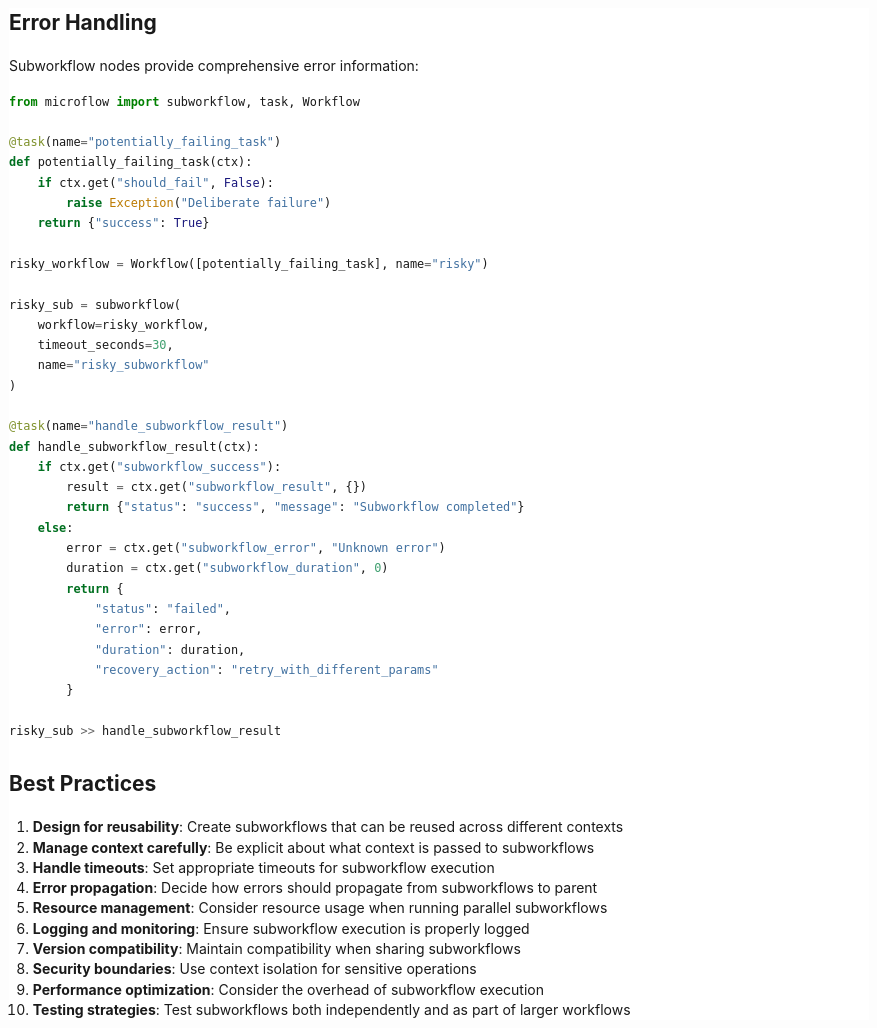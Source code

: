 ## Error Handling

Subworkflow nodes provide comprehensive error information:

```python
from microflow import subworkflow, task, Workflow

@task(name="potentially_failing_task")
def potentially_failing_task(ctx):
    if ctx.get("should_fail", False):
        raise Exception("Deliberate failure")
    return {"success": True}

risky_workflow = Workflow([potentially_failing_task], name="risky")

risky_sub = subworkflow(
    workflow=risky_workflow,
    timeout_seconds=30,
    name="risky_subworkflow"
)

@task(name="handle_subworkflow_result")
def handle_subworkflow_result(ctx):
    if ctx.get("subworkflow_success"):
        result = ctx.get("subworkflow_result", {})
        return {"status": "success", "message": "Subworkflow completed"}
    else:
        error = ctx.get("subworkflow_error", "Unknown error")
        duration = ctx.get("subworkflow_duration", 0)
        return {
            "status": "failed",
            "error": error,
            "duration": duration,
            "recovery_action": "retry_with_different_params"
        }

risky_sub >> handle_subworkflow_result
```

## Best Practices

1. **Design for reusability**: Create subworkflows that can be reused across different contexts
2. **Manage context carefully**: Be explicit about what context is passed to subworkflows
3. **Handle timeouts**: Set appropriate timeouts for subworkflow execution
4. **Error propagation**: Decide how errors should propagate from subworkflows to parent
5. **Resource management**: Consider resource usage when running parallel subworkflows
6. **Logging and monitoring**: Ensure subworkflow execution is properly logged
7. **Version compatibility**: Maintain compatibility when sharing subworkflows
8. **Security boundaries**: Use context isolation for sensitive operations
9. **Performance optimization**: Consider the overhead of subworkflow execution
10. **Testing strategies**: Test subworkflows both independently and as part of larger workflows